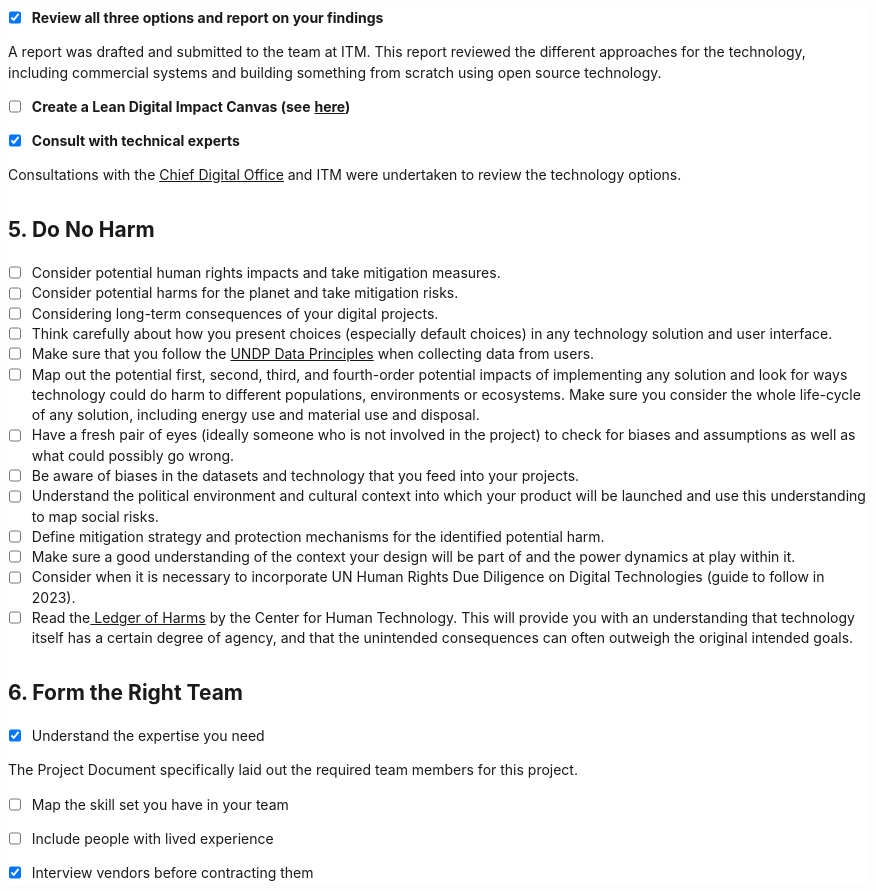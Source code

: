* [x] **Review all three options and report on your findings**

A report was drafted and submitted to the team at ITM. This report reviewed the different approaches for the technology, including commercial systems and building something from scratch using open source technology.

* [ ] **Create a Lean Digital Impact Canvas (see** [**here**](https://miro.com/app/board/o9J\_krJdAKM=/?share\_link\_id=277768852861)**)**



* [x] **Consult with technical experts**

Consultations with the [Chief Digital Office](https://undp.org/digital) and ITM were undertaken to review the technology options.&#x20;

## 5. Do No Harm

* [ ] Consider potential human rights impacts and take mitigation measures.
* [ ] Consider potential harms for the planet and take mitigation risks.
* [ ] Considering long-term consequences of your digital projects.
* [ ] Think carefully about how you present choices (especially default choices) in any technology solution and user interface.
* [ ] Make sure that you follow the [UNDP Data Principles](https://data.undp.org/data-principles/) when collecting data from users.&#x20;
* [ ] Map out the potential first, second, third, and fourth-order potential impacts of implementing any solution and look for ways technology could do harm to different populations, environments or ecosystems. Make sure you consider the whole life-cycle of any solution, including energy use and material use and disposal.
* [ ] Have a fresh pair of eyes (ideally someone who is not involved in the project) to check for biases and assumptions as well as what could possibly go wrong.&#x20;
* [ ] Be aware of biases in the datasets and technology that you feed into your projects.&#x20;
* [ ] Understand the political environment and cultural context into which your product will be launched and use this understanding to map social risks.
* [ ] Define mitigation strategy and protection mechanisms for the identified potential harm.
* [ ] Make sure a good understanding of the context your design will be part of and the power dynamics at play within it.
* [ ] Consider when it is necessary to incorporate UN Human Rights Due Diligence on Digital Technologies (guide to follow in 2023).
* [ ] Read the[ Ledger of Harms](https://ledger.humanetech.com/) by the Center for Human Technology.  This will provide you with an understanding that technology itself has a certain degree of agency, and that the unintended consequences can often outweigh the original intended goals.

## 6. Form the Right Team



* [x] Understand the expertise you need

The Project Document specifically laid out the required team members for this project.&#x20;

* [ ] Map the skill set you have in your team
* [ ] Include people with lived experience



* [x] Interview vendors before contracting them
